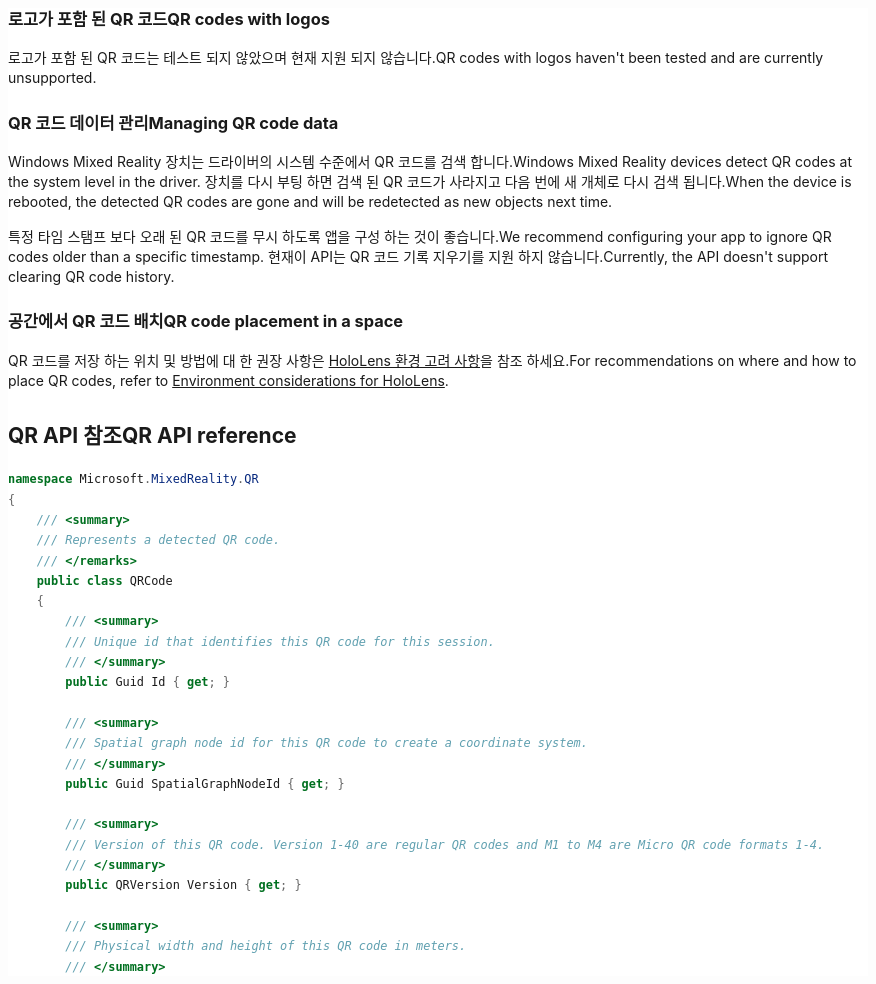 ### <a name="qr-codes-with-logos"></a><span data-ttu-id="62d25-175">로고가 포함 된 QR 코드</span><span class="sxs-lookup"><span data-stu-id="62d25-175">QR codes with logos</span></span>
<span data-ttu-id="62d25-176">로고가 포함 된 QR 코드는 테스트 되지 않았으며 현재 지원 되지 않습니다.</span><span class="sxs-lookup"><span data-stu-id="62d25-176">QR codes with logos haven't been tested and are currently unsupported.</span></span>

### <a name="managing-qr-code-data"></a><span data-ttu-id="62d25-177">QR 코드 데이터 관리</span><span class="sxs-lookup"><span data-stu-id="62d25-177">Managing QR code data</span></span>
<span data-ttu-id="62d25-178">Windows Mixed Reality 장치는 드라이버의 시스템 수준에서 QR 코드를 검색 합니다.</span><span class="sxs-lookup"><span data-stu-id="62d25-178">Windows Mixed Reality devices detect QR codes at the system level in the driver.</span></span> <span data-ttu-id="62d25-179">장치를 다시 부팅 하면 검색 된 QR 코드가 사라지고 다음 번에 새 개체로 다시 검색 됩니다.</span><span class="sxs-lookup"><span data-stu-id="62d25-179">When the device is rebooted, the detected QR codes are gone and will be redetected as new objects next time.</span></span>

<span data-ttu-id="62d25-180">특정 타임 스탬프 보다 오래 된 QR 코드를 무시 하도록 앱을 구성 하는 것이 좋습니다.</span><span class="sxs-lookup"><span data-stu-id="62d25-180">We recommend configuring your app to ignore QR codes older than a specific timestamp.</span></span> <span data-ttu-id="62d25-181">현재이 API는 QR 코드 기록 지우기를 지원 하지 않습니다.</span><span class="sxs-lookup"><span data-stu-id="62d25-181">Currently, the API doesn't support clearing QR code history.</span></span>

### <a name="qr-code-placement-in-a-space"></a><span data-ttu-id="62d25-182">공간에서 QR 코드 배치</span><span class="sxs-lookup"><span data-stu-id="62d25-182">QR code placement in a space</span></span>
<span data-ttu-id="62d25-183">QR 코드를 저장 하는 위치 및 방법에 대 한 권장 사항은 [HoloLens 환경 고려 사항](/hololens/hololens-environment-considerations)을 참조 하세요.</span><span class="sxs-lookup"><span data-stu-id="62d25-183">For recommendations on where and how to place QR codes, refer to [Environment considerations for HoloLens](/hololens/hololens-environment-considerations).</span></span>

## <a name="qr-api-reference"></a><span data-ttu-id="62d25-184">QR API 참조</span><span class="sxs-lookup"><span data-stu-id="62d25-184">QR API reference</span></span>

```cs
namespace Microsoft.MixedReality.QR
{
    /// <summary>
    /// Represents a detected QR code.
    /// </remarks>
    public class QRCode
    {
        /// <summary>
        /// Unique id that identifies this QR code for this session.
        /// </summary>
        public Guid Id { get; }

        /// <summary>
        /// Spatial graph node id for this QR code to create a coordinate system.
        /// </summary>
        public Guid SpatialGraphNodeId { get; }

        /// <summary>
        /// Version of this QR code. Version 1-40 are regular QR codes and M1 to M4 are Micro QR code formats 1-4.
        /// </summary>
        public QRVersion Version { get; }

        /// <summary>
        /// Physical width and height of this QR code in meters.
        /// </summary>
```